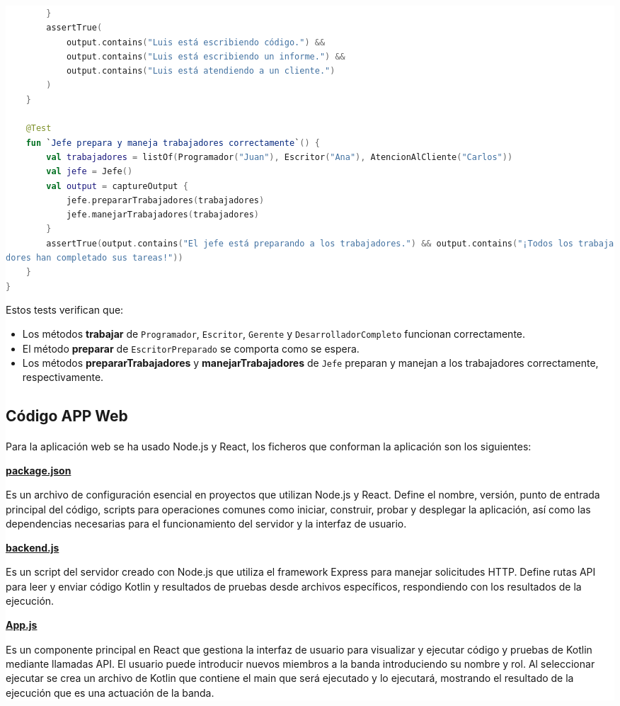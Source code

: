 ```kt
        }
        assertTrue(
            output.contains("Luis está escribiendo código.") &&
            output.contains("Luis está escribiendo un informe.") &&
            output.contains("Luis está atendiendo a un cliente.")
        )
    }

    @Test
    fun `Jefe prepara y maneja trabajadores correctamente`() {
        val trabajadores = listOf(Programador("Juan"), Escritor("Ana"), AtencionAlCliente("Carlos"))
        val jefe = Jefe()
        val output = captureOutput {
            jefe.prepararTrabajadores(trabajadores)
            jefe.manejarTrabajadores(trabajadores)
        }
        assertTrue(output.contains("El jefe está preparando a los trabajadores.") && output.contains("¡Todos los trabajadores han completado sus tareas!"))
    }
}

```

Estos tests verifican que:

- Los métodos **trabajar** de `Programador`, `Escritor`, `Gerente` y `DesarrolladorCompleto` funcionan correctamente.
- El método **preparar** de `EscritorPreparado` se comporta como se espera.
- Los métodos **prepararTrabajadores** y **manejarTrabajadores** de `Jefe` preparan y manejan a los trabajadores correctamente, respectivamente.

## Código APP Web

Para la aplicación web se ha usado Node.js y React, los ficheros que conforman la aplicación son los siguientes:

[**package.json**](app/src/package.json)

Es un archivo de configuración esencial en proyectos que utilizan Node.js y React. Define el nombre, versión, punto de entrada principal del código, scripts para operaciones comunes como iniciar, construir, probar y desplegar la aplicación, así como las dependencias necesarias para el funcionamiento del servidor y la interfaz de usuario. 

[**backend.js**](app/src/backend.js)

Es un script del servidor creado con Node.js que utiliza el framework Express para manejar solicitudes HTTP. Define rutas API para leer y enviar código Kotlin y resultados de pruebas desde archivos específicos, respondiendo con los resultados de la ejecución.

[**App.js**](app/src/App.js)

Es un componente principal en React que gestiona la interfaz de usuario para visualizar y ejecutar código y pruebas de Kotlin mediante llamadas API. El usuario puede introducir nuevos miembros a la banda introduciendo su nombre y rol. Al seleccionar ejecutar se crea un archivo de Kotlin que contiene el main que será ejecutado y lo ejecutará, mostrando el resultado de la ejecución que es una actuación de la banda.
